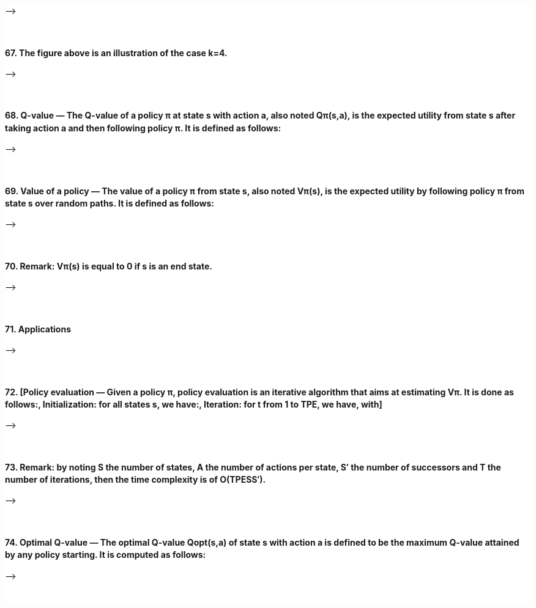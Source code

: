 &#10230;

<br>


**67. The figure above is an illustration of the case k=4.**

&#10230;

<br>


**68. Q-value ― The Q-value of a policy π at state s with action a, also noted Qπ(s,a), is the expected utility from state s after taking action a and then following policy π. It is defined as follows:**

&#10230;

<br>


**69. Value of a policy ― The value of a policy π from state s, also noted Vπ(s), is the expected utility by following policy π from state s over random paths. It is defined as follows:**

&#10230;

<br>


**70. Remark: Vπ(s) is equal to 0 if s is an end state.**

&#10230;

<br>


**71. Applications**

&#10230;

<br>


**72. [Policy evaluation ― Given a policy π, policy evaluation is an iterative algorithm that aims at estimating Vπ. It is done as follows:, Initialization: for all states s, we have:, Iteration: for t from 1 to TPE, we have, with]**

&#10230;

<br>


**73. Remark: by noting S the number of states, A the number of actions per state, S′ the number of successors and T the number of iterations, then the time complexity is of O(TPESS′).**

&#10230;

<br>


**74. Optimal Q-value ― The optimal Q-value Qopt(s,a) of state s with action a is defined to be the maximum Q-value attained by any policy starting. It is computed as follows:**

&#10230;

<br>
